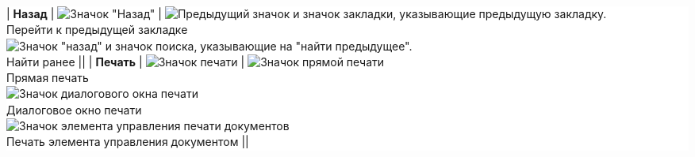 | **Назад** | ![Значок "Назад"](../../extensibility/ux-guidelines/media/vld_c_previous.png "VLD_C_Previous") | ![Предыдущий значок и значок закладки, указывающие предыдущую закладку.](../../extensibility/ux-guidelines/media/vld_c_previous_previousbookmark.png "VLD_C_Previous_PreviousBookmark")<br />Перейти к предыдущей закладке<br />![Значок "назад" и значок поиска, указывающие на "найти предыдущее".](../../extensibility/ux-guidelines/media/vld_c_previous_findprevious.png "VLD_C_Previous_FindPrevious")<br />Найти ранее ||
| **Печать** | ![Значок печати](../../extensibility/ux-guidelines/media/vld_c_print.png "VLD_C_Print") | ![Значок прямой печати](../../extensibility/ux-guidelines/media/vld_c_print_printdirect.png "VLD_C_Print_PrintDirect")<br />Прямая печать<br />![Значок диалогового окна печати](../../extensibility/ux-guidelines/media/vld_c_print_printdialog.png "VLD_C_Print_PrintDialog")<br />Диалоговое окно печати<br />![Значок элемента управления печати документов](../../extensibility/ux-guidelines/media/vld_c_print_printdocumentcontrol.png "VLD_C_Print_PrintDocumentControl")<br />Печать элемента управления документом ||
